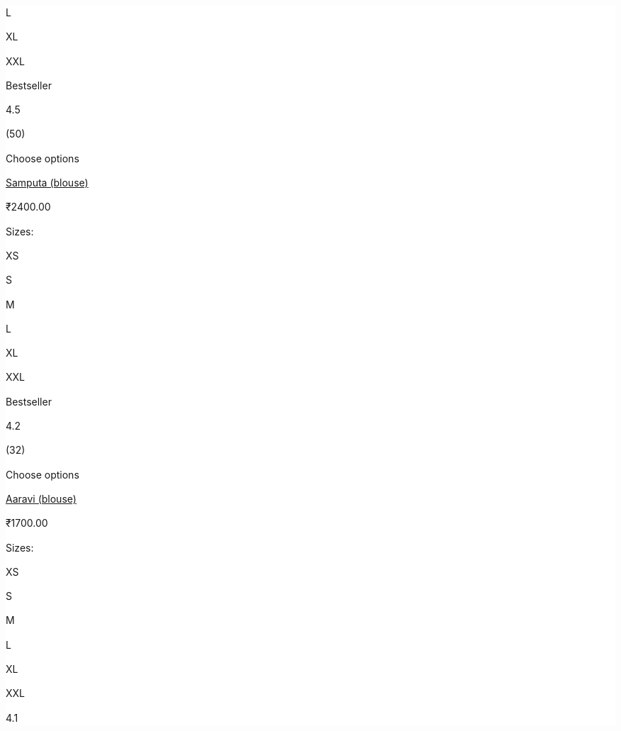 L

XL

XXL

Bestseller

[](https://suta.in/products/samputa-blouse)

4.5

(50)

Choose options

[Samputa (blouse)](https://suta.in/products/samputa-blouse)

₹2400.00

Sizes:

XS

S

M

L

XL

XXL

Bestseller

[](https://suta.in/products/aaravi)

4.2

(32)

Choose options

[Aaravi (blouse)](https://suta.in/products/aaravi)

₹1700.00

Sizes:

XS

S

M

L

XL

XXL

[](https://suta.in/products/kanakam)

4.1
